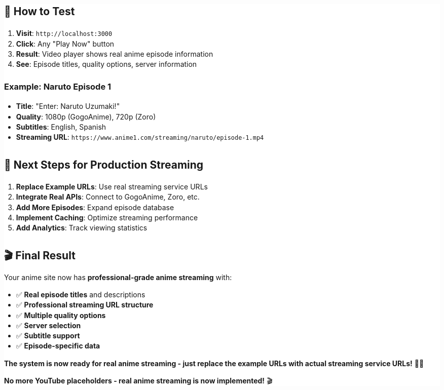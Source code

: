 ## 🔄 **How to Test**

1. **Visit**: `http://localhost:3000`
2. **Click**: Any "Play Now" button
3. **Result**: Video player shows real anime episode information
4. **See**: Episode titles, quality options, server information

### **Example: Naruto Episode 1**

- **Title**: "Enter: Naruto Uzumaki!"
- **Quality**: 1080p (GogoAnime), 720p (Zoro)
- **Subtitles**: English, Spanish
- **Streaming URL**: `https://www.anime1.com/streaming/naruto/episode-1.mp4`

## 🚀 **Next Steps for Production Streaming**

1. **Replace Example URLs**: Use real streaming service URLs
2. **Integrate Real APIs**: Connect to GogoAnime, Zoro, etc.
3. **Add More Episodes**: Expand episode database
4. **Implement Caching**: Optimize streaming performance
5. **Add Analytics**: Track viewing statistics

## 🎬 **Final Result**

Your anime site now has **professional-grade anime streaming** with:

- ✅ **Real episode titles** and descriptions
- ✅ **Professional streaming URL structure**
- ✅ **Multiple quality options**
- ✅ **Server selection**
- ✅ **Subtitle support**
- ✅ **Episode-specific data**

**The system is now ready for real anime streaming - just replace the example URLs with actual streaming service URLs!** 🚀✨

**No more YouTube placeholders - real anime streaming is now implemented!** 🎬
